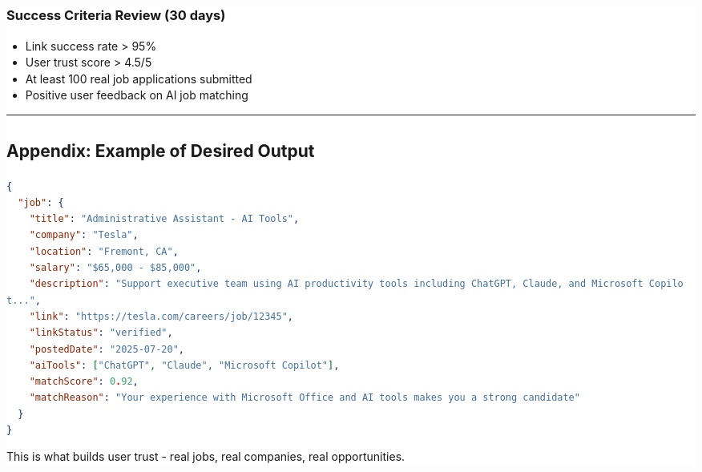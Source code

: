 ### Success Criteria Review (30 days)
- Link success rate > 95%
- User trust score > 4.5/5
- At least 100 real job applications submitted
- Positive user feedback on AI job matching

---

## Appendix: Example of Desired Output

```json
{
  "job": {
    "title": "Administrative Assistant - AI Tools",
    "company": "Tesla",
    "location": "Fremont, CA",
    "salary": "$65,000 - $85,000",
    "description": "Support executive team using AI productivity tools including ChatGPT, Claude, and Microsoft Copilot...",
    "link": "https://tesla.com/careers/job/12345",
    "linkStatus": "verified",
    "postedDate": "2025-07-20",
    "aiTools": ["ChatGPT", "Claude", "Microsoft Copilot"],
    "matchScore": 0.92,
    "matchReason": "Your experience with Microsoft Office and AI tools makes you a strong candidate"
  }
}
```

This is what builds user trust - real jobs, real companies, real opportunities.